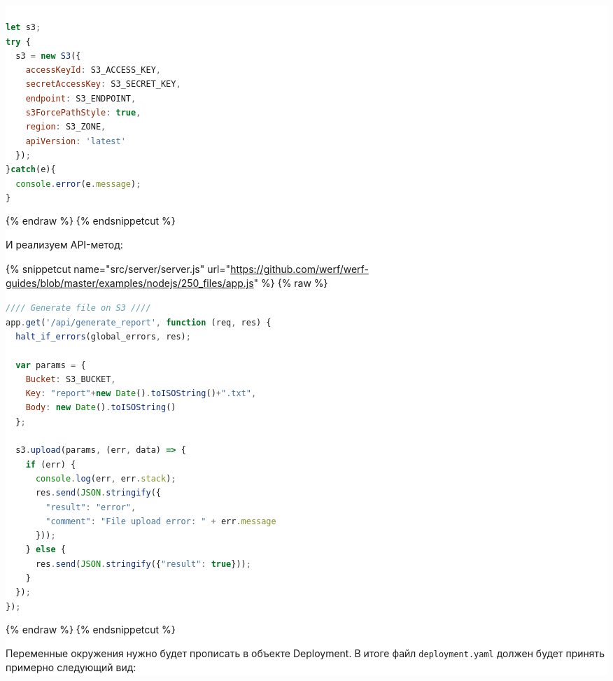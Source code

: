 ```js

let s3;
try {
  s3 = new S3({
    accessKeyId: S3_ACCESS_KEY,
    secretAccessKey: S3_SECRET_KEY,
    endpoint: S3_ENDPOINT,
    s3ForcePathStyle: true,
    region: S3_ZONE,
    apiVersion: 'latest'
  });
}catch(e){
  console.error(e.message);
}
```
{% endraw %}
{% endsnippetcut %}

И реализуем API-метод:

{% snippetcut name="src/server/server.js" url="https://github.com/werf/werf-guides/blob/master/examples/nodejs/250_files/app.js" %}
{% raw %}
```js
//// Generate file on S3 ////
app.get('/api/generate_report', function (req, res) {
  halt_if_errors(global_errors, res);

  var params = {
    Bucket: S3_BUCKET,
    Key: "report"+new Date().toISOString()+".txt",
    Body: new Date().toISOString()
  };

  s3.upload(params, (err, data) => {
    if (err) {
      console.log(err, err.stack);
      res.send(JSON.stringify({
        "result": "error",
        "comment": "File upload error: " + err.message
      }));
    } else {
      res.send(JSON.stringify({"result": true}));
    }
  });
});
```
{% endraw %}
{% endsnippetcut %}

Переменные окружения нужно будет прописать в объекте Deployment. В итоге файл `deployment.yaml` должен будет принять примерно следующий вид:
